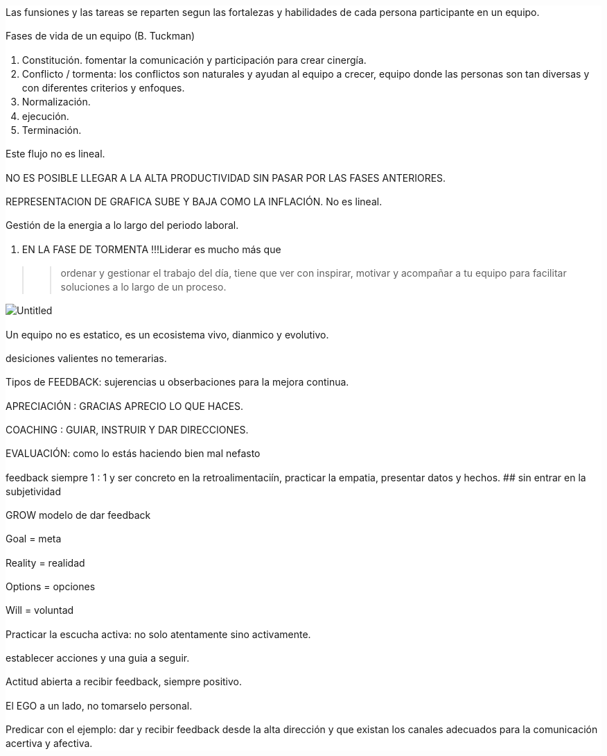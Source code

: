 Las funsiones y las tareas se reparten segun las fortalezas y habilidades de cada persona participante en un equipo.

Fases de vida de un equipo (B. Tuckman)

1. Constitución. fomentar la comunicación y participación para crear cinergía.
2. Conflicto / tormenta: los conflictos son naturales y ayudan al equipo  a crecer, equipo donde las personas son tan diversas y con diferentes criterios y enfoques. 
3. Normalización. 
4. ejecución.
5. Terminación.

Este flujo no es lineal.

NO ES POSIBLE LLEGAR A LA ALTA PRODUCTIVIDAD SIN PASAR POR LAS FASES ANTERIORES.

REPRESENTACION DE GRAFICA SUBE Y BAJA COMO LA INFLACIÓN. No es lineal.

Gestión de la energia a lo largo del periodo laboral.

1. EN LA FASE DE TORMENTA !!!Liderar es mucho más que 

>> ordenar y gestionar el trabajo del día, tiene que ver con inspirar, motivar y acompañar a tu equipo para facilitar soluciones a lo largo de un proceso.

![Untitled](https://s3-us-west-2.amazonaws.com/secure.notion-static.com/5a2d7cf3-ac65-4a55-a2fc-ec606166bc7f/Untitled.png)

Un equipo no es estatico, es un ecosistema vivo, dianmico y evolutivo.

desiciones valientes no temerarias.

Tipos de FEEDBACK: sujerencias u obserbaciones para la mejora continua.

APRECIACIÓN : GRACIAS APRECIO LO QUE HACES.

COACHING : GUIAR, INSTRUIR Y DAR DIRECCIONES.

EVALUACIÓN: como lo estás haciendo bien mal nefasto

feedback siempre 1 : 1 y ser concreto en la retroalimentaciín, practicar la empatia, presentar datos y hechos. ## sin entrar en la subjetividad

>> 

GROW modelo de dar feedback

Goal = meta

Reality = realidad

Options = opciones

Will = voluntad

Practicar la escucha activa: no solo atentamente sino activamente.

establecer acciones y una guia a seguir.

Actitud abierta a recibir feedback, siempre positivo.

El EGO a un lado, no tomarselo personal.

Predicar con el ejemplo: dar y recibir feedback desde la alta dirección y que existan los canales adecuados para la comunicación acertiva y afectiva.

